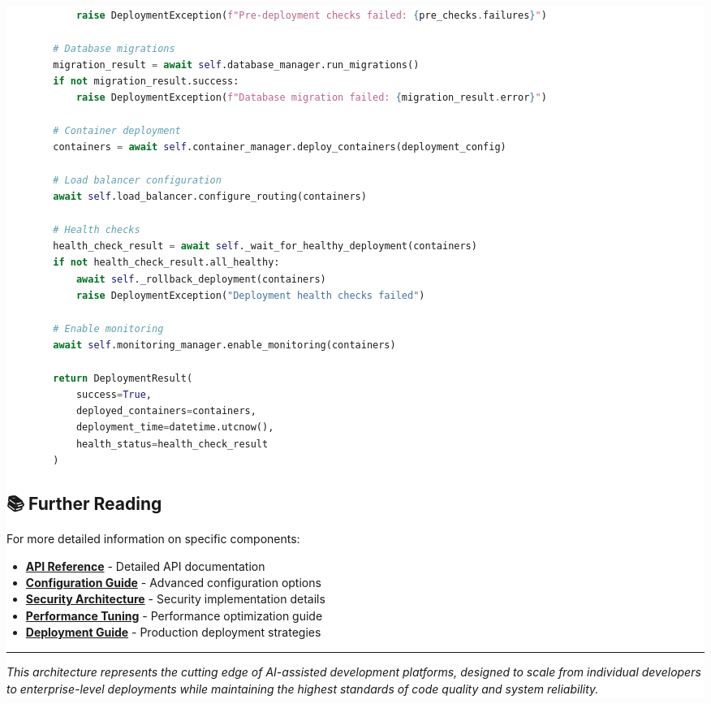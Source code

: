 ```python
            raise DeploymentException(f"Pre-deployment checks failed: {pre_checks.failures}")
        
        # Database migrations
        migration_result = await self.database_manager.run_migrations()
        if not migration_result.success:
            raise DeploymentException(f"Database migration failed: {migration_result.error}")
        
        # Container deployment
        containers = await self.container_manager.deploy_containers(deployment_config)
        
        # Load balancer configuration
        await self.load_balancer.configure_routing(containers)
        
        # Health checks
        health_check_result = await self._wait_for_healthy_deployment(containers)
        if not health_check_result.all_healthy:
            await self._rollback_deployment(containers)
            raise DeploymentException("Deployment health checks failed")
        
        # Enable monitoring
        await self.monitoring_manager.enable_monitoring(containers)
        
        return DeploymentResult(
            success=True,
            deployed_containers=containers,
            deployment_time=datetime.utcnow(),
            health_status=health_check_result
        )
```

## 📚 Further Reading

For more detailed information on specific components:

- **[API Reference](../api-reference.md)** - Detailed API documentation
- **[Configuration Guide](../configuration.md)** - Advanced configuration options
- **[Security Architecture](../security.md)** - Security implementation details
- **[Performance Tuning](../performance.md)** - Performance optimization guide
- **[Deployment Guide](../deployment.md)** - Production deployment strategies

---

*This architecture represents the cutting edge of AI-assisted development platforms, designed to scale from individual developers to enterprise-level deployments while maintaining the highest standards of code quality and system reliability.*